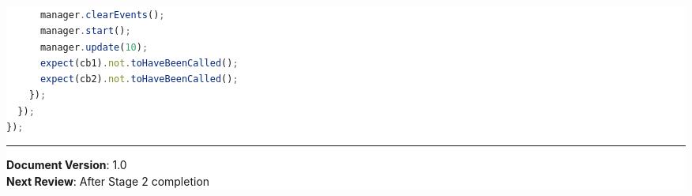 ```typescript
      manager.clearEvents();
      manager.start();
      manager.update(10);
      expect(cb1).not.toHaveBeenCalled();
      expect(cb2).not.toHaveBeenCalled();
    });
  });
});
```

---

**Document Version**: 1.0  
**Next Review**: After Stage 2 completion
